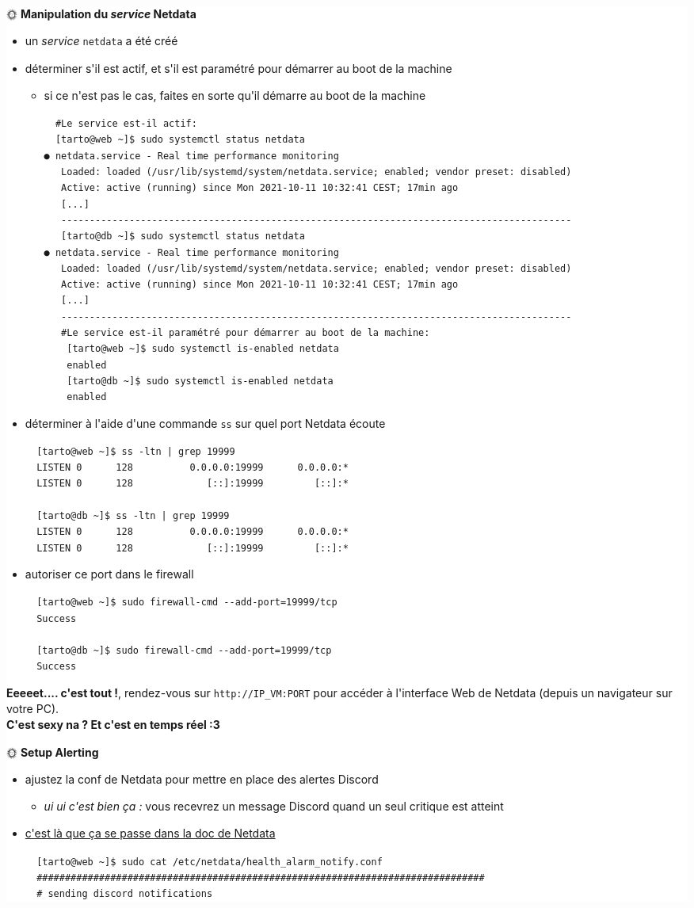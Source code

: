 🌞 **Manipulation du *service* Netdata**

- un *service* `netdata` a été créé
- déterminer s'il est actif, et s'il est paramétré pour démarrer au boot de la machine
  - si ce n'est pas le cas, faites en sorte qu'il démarre au boot de la machine
  
          #Le service est-il actif:
          [tarto@web ~]$ sudo systemctl status netdata
        ● netdata.service - Real time performance monitoring
           Loaded: loaded (/usr/lib/systemd/system/netdata.service; enabled; vendor preset: disabled)
           Active: active (running) since Mon 2021-10-11 10:32:41 CEST; 17min ago
           [...]
           ------------------------------------------------------------------------------------------
           [tarto@db ~]$ sudo systemctl status netdata
        ● netdata.service - Real time performance monitoring
           Loaded: loaded (/usr/lib/systemd/system/netdata.service; enabled; vendor preset: disabled)
           Active: active (running) since Mon 2021-10-11 10:32:41 CEST; 17min ago
           [...]
           ------------------------------------------------------------------------------------------
           #Le service est-il paramétré pour démarrer au boot de la machine:
            [tarto@web ~]$ sudo systemctl is-enabled netdata
            enabled
            [tarto@db ~]$ sudo systemctl is-enabled netdata
            enabled
           
- déterminer à l'aide d'une commande `ss` sur quel port Netdata écoute

        [tarto@web ~]$ ss -ltn | grep 19999
        LISTEN 0      128          0.0.0.0:19999      0.0.0.0:*
        LISTEN 0      128             [::]:19999         [::]:*
        
        [tarto@db ~]$ ss -ltn | grep 19999
        LISTEN 0      128          0.0.0.0:19999      0.0.0.0:*
        LISTEN 0      128             [::]:19999         [::]:*
        
- autoriser ce port dans le firewall

        [tarto@web ~]$ sudo firewall-cmd --add-port=19999/tcp
        Success
        
        [tarto@db ~]$ sudo firewall-cmd --add-port=19999/tcp
        Success

**Eeeeet.... c'est tout !**, rendez-vous sur `http://IP_VM:PORT` pour accéder à l'interface Web de Netdata (depuis un navigateur sur votre PC).  
**C'est sexy na ? Et c'est en temps réel :3**

🌞 **Setup Alerting**

- ajustez la conf de Netdata pour mettre en place des alertes Discord
  - *ui ui c'est bien ça :* vous recevrez un message Discord quand un seul critique est atteint
- [c'est là que ça se passe dans la doc de Netdata](https://learn.netdata.cloud/docs/agent/health/notifications/discord)

        [tarto@web ~]$ sudo cat /etc/netdata/health_alarm_notify.conf
        ###############################################################################
        # sending discord notifications
